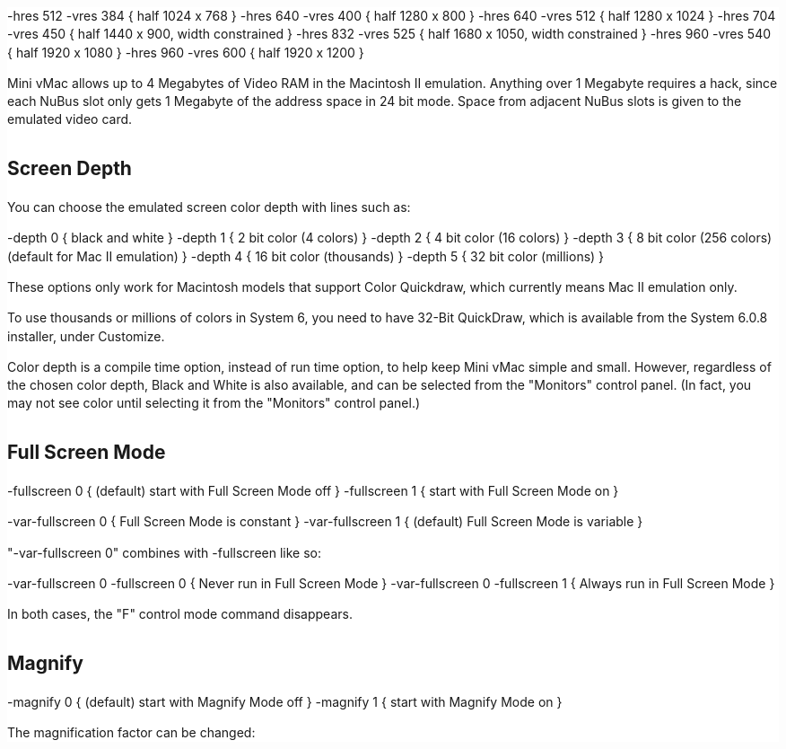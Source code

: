 -hres 512 -vres 384 { half 1024 x 768 }
-hres 640 -vres 400 { half 1280 x 800 }
-hres 640 -vres 512 { half 1280 x 1024 }
-hres 704 -vres 450 { half 1440 x 900, width constrained }
-hres 832 -vres 525 { half 1680 x 1050, width constrained }
-hres 960 -vres 540 { half 1920 x 1080 }
-hres 960 -vres 600 { half 1920 x 1200 }

Mini vMac allows up to 4 Megabytes of Video RAM in the Macintosh II emulation. Anything over 1 Megabyte requires a hack, since each NuBus slot only gets 1 Megabyte of the address space in 24 bit mode. Space from adjacent NuBus slots is given to the emulated video card.

## Screen Depth

You can choose the emulated screen color depth with lines such as:

-depth 0 { black and white }
-depth 1 { 2 bit color (4 colors) }
-depth 2 { 4 bit color (16 colors) }
-depth 3 { 8 bit color (256 colors) (default for Mac II emulation) }
-depth 4 { 16 bit color (thousands) }
-depth 5 { 32 bit color (millions) }

These options only work for Macintosh models that support Color Quickdraw, which currently means Mac II emulation only.

To use thousands or millions of colors in System 6, you need to have 32-Bit QuickDraw, which is available from the System 6.0.8 installer, under Customize.

Color depth is a compile time option, instead of run time option, to help keep Mini vMac simple and small. However, regardless of the chosen color depth, Black and White is also available, and can be selected from the "Monitors" control panel. (In fact, you may not see color until selecting it from the "Monitors" control panel.)

## Full Screen Mode

-fullscreen 0 { (default) start with Full Screen Mode off }
-fullscreen 1 { start with Full Screen Mode on }

-var-fullscreen 0 { Full Screen Mode is constant }
-var-fullscreen 1 { (default) Full Screen Mode is variable }

"-var-fullscreen 0" combines with -fullscreen like so:

-var-fullscreen 0 -fullscreen 0 { Never run in Full Screen Mode }
-var-fullscreen 0 -fullscreen 1 { Always run in Full Screen Mode }

In both cases, the "F" control mode command disappears.

## Magnify

-magnify 0 { (default) start with Magnify Mode off }
-magnify 1 { start with Magnify Mode on }

The magnification factor can be changed:
